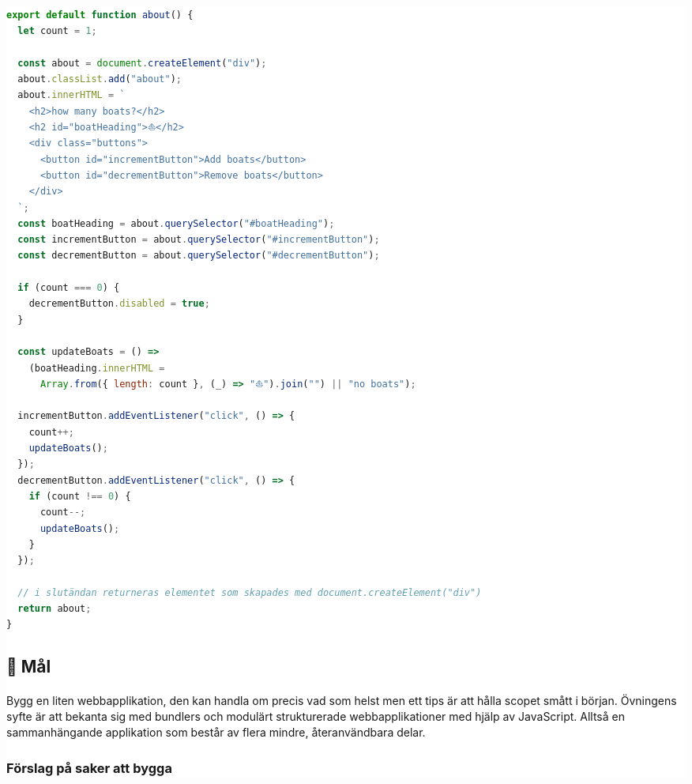 ```js
export default function about() {
  let count = 1;

  const about = document.createElement("div");
  about.classList.add("about");
  about.innerHTML = `
    <h2>how many boats?</h2>
    <h2 id="boatHeading">⛵️</h2>
    <div class="buttons">
      <button id="incrementButton">Add boats</button>
      <button id="decrementButton">Remove boats</button>
    </div>
  `;
  const boatHeading = about.querySelector("#boatHeading");
  const incrementButton = about.querySelector("#incrementButton");
  const decrementButton = about.querySelector("#decrementButton");

  if (count === 0) {
    decrementButton.disabled = true;
  }

  const updateBoats = () =>
    (boatHeading.innerHTML =
      Array.from({ length: count }, (_) => "⛵️").join("") || "no boats");

  incrementButton.addEventListener("click", () => {
    count++;
    updateBoats();
  });
  decrementButton.addEventListener("click", () => {
    if (count !== 0) {
      count--;
      updateBoats();
    }
  });

  // i slutändan returneras elementet som skapades med document.createElement("div")
  return about;
}
```

## 🎯 Mål

Bygg en liten webbapplikation, den kan handla om precis vad som helst men ett tips är att hålla scopet smått i början. Övningens syfte är att bekanta sig med bundlers och modulärt strukturerade webbapplikationer med hjälp av JavaScript. Alltså en sammanhängande applikation som består av flera mindre, återanvändbara delar.

### Förslag på saker att bygga
